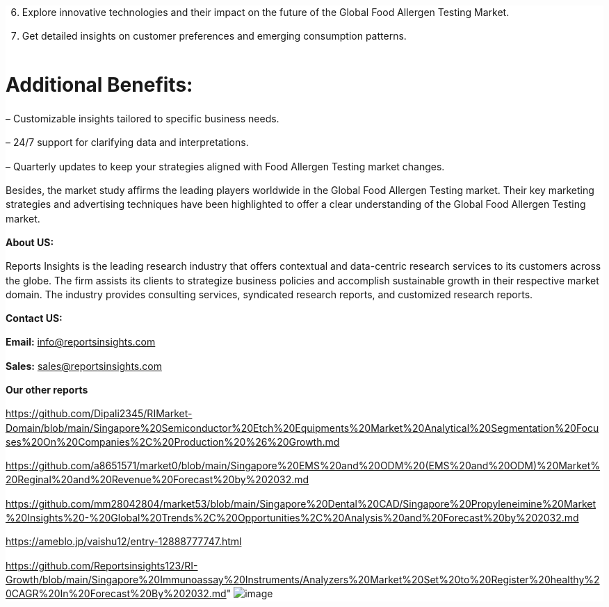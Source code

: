 6. Explore innovative technologies and their impact on the future of the Global Food Allergen Testing Market.

7. Get detailed insights on customer preferences and emerging consumption patterns.

# <strong>Additional Benefits:</strong>

– Customizable insights tailored to specific business needs.

– 24/7 support for clarifying data and interpretations.

– Quarterly updates to keep your strategies aligned with Food Allergen Testing market changes.

Besides, the market study affirms the leading players worldwide in the Global Food Allergen Testing market. Their key marketing strategies and advertising techniques have been highlighted to offer a clear understanding of the Global Food Allergen Testing market.

<strong><strong>About US</strong>:</strong>

Reports Insights is the leading research industry that offers contextual and data-centric research services to its customers across the globe. The firm assists its clients to strategize business policies and accomplish sustainable growth in their respective market domain. The industry provides consulting services, syndicated research reports, and customized research reports.

<strong>Contact US:</strong>

<p class=><b>Email:</b> <a href=mailto:info@reportsinsights.com>info@reportsinsights.com</a></p>
<p class=><b>Sales:</b> <a href=mailto:sales@reportsinsights.com>sales@reportsinsights.com</a></p>

<strong>Our other reports</strong>

<a href=https://github.com/Dipali2345/RIMarket-Domain/blob/main/Singapore%20Semiconductor%20Etch%20Equipments%20Market%20Analytical%20Segmentation%20Focuses%20On%20Companies%2C%20Production%20%26%20Growth.md>https://github.com/Dipali2345/RIMarket-Domain/blob/main/Singapore%20Semiconductor%20Etch%20Equipments%20Market%20Analytical%20Segmentation%20Focuses%20On%20Companies%2C%20Production%20%26%20Growth.md</a>

<a href=https://github.com/a8651571/market0/blob/main/Singapore%20EMS%20and%20ODM%20(EMS%20and%20ODM)%20Market%20Reginal%20and%20Revenue%20Forecast%20by%202032.md>https://github.com/a8651571/market0/blob/main/Singapore%20EMS%20and%20ODM%20(EMS%20and%20ODM)%20Market%20Reginal%20and%20Revenue%20Forecast%20by%202032.md</a>

<a href=https://github.com/mm28042804/market53/blob/main/Singapore%20Dental%20CAD/Singapore%20Propyleneimine%20Market%20Insights%20-%20Global%20Trends%2C%20Opportunities%2C%20Analysis%20and%20Forecast%20by%202032.md>https://github.com/mm28042804/market53/blob/main/Singapore%20Dental%20CAD/Singapore%20Propyleneimine%20Market%20Insights%20-%20Global%20Trends%2C%20Opportunities%2C%20Analysis%20and%20Forecast%20by%202032.md</a>

<a href=https://ameblo.jp/vaishu12/entry-12888777747.html>https://ameblo.jp/vaishu12/entry-12888777747.html</a>

<a href=https://github.com/Reportsinsights123/RI-Growth/blob/main/Singapore%20Immunoassay%20Instruments/Analyzers%20Market%20Set%20to%20Register%20healthy%20CAGR%20In%20Forecast%20By%202032.md>https://github.com/Reportsinsights123/RI-Growth/blob/main/Singapore%20Immunoassay%20Instruments/Analyzers%20Market%20Set%20to%20Register%20healthy%20CAGR%20In%20Forecast%20By%202032.md</a>"
![image](https://github.com/user-attachments/assets/5d1b0bb2-e83e-4f02-8b07-31628f673bcb)
